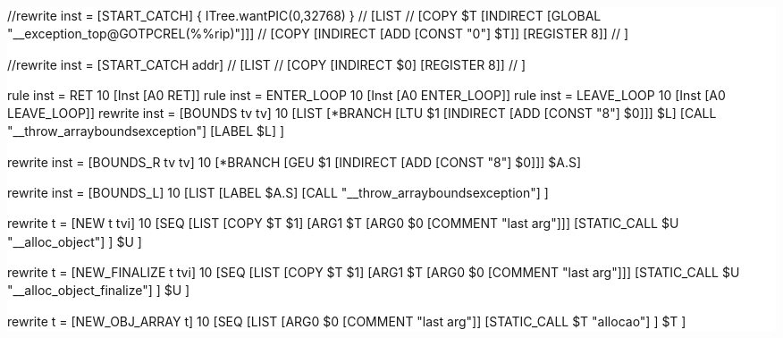 //rewrite inst = [START_CATCH] { ITree.wantPIC(0,32768) }
//    [LIST
//        [COPY $T [INDIRECT [GLOBAL "__exception_top@GOTPCREL(%%rip)"]]]
//	[COPY [INDIRECT [ADD [CONST "0"] $T]] [REGISTER 8]]
//    ]

//rewrite inst = [START_CATCH addr]
//    [LIST
//        [COPY [INDIRECT $0] [REGISTER 8]]
//    ]


rule inst = RET 10 [Inst [A0 RET]]
rule inst = ENTER_LOOP 10 [Inst [A0 ENTER_LOOP]]
rule inst = LEAVE_LOOP 10 [Inst [A0 LEAVE_LOOP]]
rewrite inst = [BOUNDS tv tv] 10
    [LIST
	[*BRANCH [LTU $1 [INDIRECT [ADD [CONST "8"] $0]]] $L]
	[CALL "__throw_arrayboundsexception"]
	[LABEL $L]
    ]

rewrite inst = [BOUNDS_R tv tv] 10
    [*BRANCH [GEU $1 [INDIRECT [ADD [CONST "8"] $0]]] $A.S]

rewrite inst = [BOUNDS_L] 10
    [LIST
	[LABEL $A.S]
	[CALL "__throw_arrayboundsexception"]
    ]

rewrite t = [NEW t tvi] 10
    [SEQ
	[LIST
	    [COPY $T $1]
	    [ARG1 $T [ARG0 $0 [COMMENT "last arg"]]]
	    [STATIC_CALL $U "__alloc_object"]
        ]
        $U
    ]

rewrite t = [NEW_FINALIZE t tvi] 10
    [SEQ
        [LIST
	    [COPY $T $1]
	    [ARG1 $T [ARG0 $0 [COMMENT "last arg"]]]
	    [STATIC_CALL $U "__alloc_object_finalize"]
        ]
        $U
    ]

rewrite t = [NEW_OBJ_ARRAY t] 10
    [SEQ
	[LIST
	    [ARG0 $0 [COMMENT "last arg"]]
	    [STATIC_CALL $T "allocao"]
        ]
        $T
    ] 
